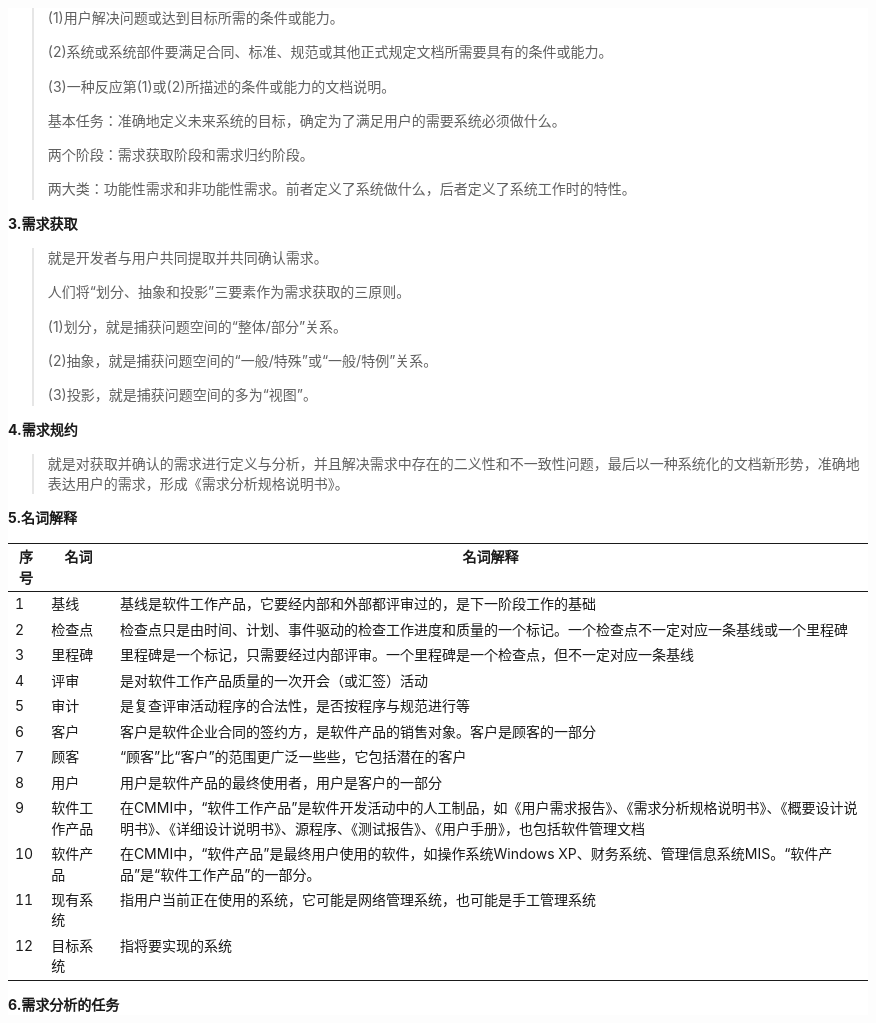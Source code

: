> (1)用户解决问题或达到目标所需的条件或能力。
>
> (2)系统或系统部件要满足合同、标准、规范或其他正式规定文档所需要具有的条件或能力。
>
> (3)一种反应第(1)或(2)所描述的条件或能力的文档说明。
>
> 基本任务：准确地定义未来系统的目标，确定为了满足用户的需要系统必须做什么。
>
> 两个阶段：需求获取阶段和需求归约阶段。
>
> 两大类：功能性需求和非功能性需求。前者定义了系统做什么，后者定义了系统工作时的特性。

**3.需求获取**

> 就是开发者与用户共同提取并共同确认需求。
>
> 人们将“划分、抽象和投影”三要素作为需求获取的三原则。
>
> (1)划分，就是捕获问题空间的“整体/部分”关系。
>
> (2)抽象，就是捕获问题空间的“一般/特殊”或“一般/特例”关系。
>
> (3)投影，就是捕获问题空间的多为“视图”。

**4.需求规约**

> 就是对获取并确认的需求进行定义与分析，并且解决需求中存在的二义性和不一致性问题，最后以一种系统化的文档新形势，准确地表达用户的需求，形成《需求分析规格说明书》。

**5.名词解释**

| 序号 | 名词         | 名词解释                                                     |
| ---- | ------------ | ------------------------------------------------------------ |
| 1    | 基线         | 基线是软件工作产品，它要经内部和外部都评审过的，是下一阶段工作的基础 |
| 2    | 检查点       | 检查点只是由时间、计划、事件驱动的检查工作进度和质量的一个标记。一个检查点不一定对应一条基线或一个里程碑 |
| 3    | 里程碑       | 里程碑是一个标记，只需要经过内部评审。一个里程碑是一个检查点，但不一定对应一条基线 |
| 4    | 评审         | 是对软件工作产品质量的一次开会（或汇签）活动                 |
| 5    | 审计         | 是复查评审活动程序的合法性，是否按程序与规范进行等           |
| 6    | 客户         | 客户是软件企业合同的签约方，是软件产品的销售对象。客户是顾客的一部分 |
| 7    | 顾客         | “顾客”比“客户”的范围更广泛一些些，它包括潜在的客户           |
| 8    | 用户         | 用户是软件产品的最终使用者，用户是客户的一部分               |
| 9    | 软件工作产品 | 在CMMI中，“软件工作产品”是软件开发活动中的人工制品，如《用户需求报告》、《需求分析规格说明书》、《概要设计说明书》、《详细设计说明书》、源程序、《测试报告》、《用户手册》，也包括软件管理文档 |
| 10   | 软件产品     | 在CMMI中，“软件产品”是最终用户使用的软件，如操作系统Windows XP、财务系统、管理信息系统MIS。“软件产品”是“软件工作产品”的一部分。 |
| 11   | 现有系统     | 指用户当前正在使用的系统，它可能是网络管理系统，也可能是手工管理系统 |
| 12   | 目标系统     | 指将要实现的系统                                             |

**6.需求分析的任务**
